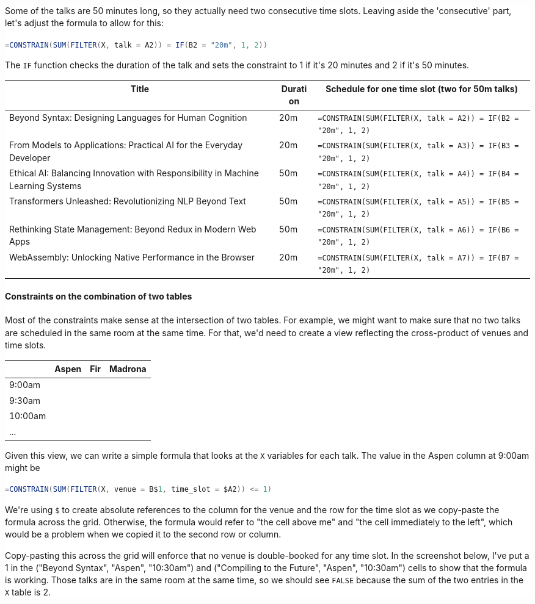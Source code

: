Some of the talks are 50 minutes long, so they actually need two consecutive time slots. Leaving aside the 'consecutive' part, let's adjust the formula to allow for this:

```scala
=CONSTRAIN(SUM(FILTER(X, talk = A2)) = IF(B2 = "20m", 1, 2))
```

The `IF` function checks the duration of the talk and sets the constraint to 1 if it's 20 minutes and 2 if it's 50 minutes.

| Title                                                                            | Duration | Schedule for one time slot (two for 50m talks)                |
| -------------------------------------------------------------------------------- | -------- | ------------------------------------------------------------- |
| Beyond Syntax: Designing Languages for Human Cognition                           | 20m      | `=CONSTRAIN(SUM(FILTER(X, talk = A2)) = IF(B2 = "20m", 1, 2)` |
| From Models to Applications: Practical AI for the Everyday Developer             | 20m      | `=CONSTRAIN(SUM(FILTER(X, talk = A3)) = IF(B3 = "20m", 1, 2)` |
| Ethical AI: Balancing Innovation with Responsibility in Machine Learning Systems | 50m      | `=CONSTRAIN(SUM(FILTER(X, talk = A4)) = IF(B4 = "20m", 1, 2)` |
| Transformers Unleashed: Revolutionizing NLP Beyond Text                          | 50m      | `=CONSTRAIN(SUM(FILTER(X, talk = A5)) = IF(B5 = "20m", 1, 2)` |
| Rethinking State Management: Beyond Redux in Modern Web Apps                     | 50m      | `=CONSTRAIN(SUM(FILTER(X, talk = A6)) = IF(B6 = "20m", 1, 2)` |
| WebAssembly: Unlocking Native Performance in the Browser                         | 20m      | `=CONSTRAIN(SUM(FILTER(X, talk = A7)) = IF(B7 = "20m", 1, 2)` |

#### Constraints on the combination of two tables

Most of the constraints make sense at the intersection of two tables. For example, we might want to make sure that no two talks are scheduled in the same room at the same time. For that, we'd need to create a view reflecting the cross-product of venues and time slots.

|         | Aspen | Fir | Madrona |
| ------- | ----- | --- | ------- |
| 9:00am  |       |     |         |
| 9:30am  |       |     |         |
| 10:00am |       |     |         |
| ...     |       |     |         |

Given this view, we can write a simple formula that looks at the `X` variables for each talk. The value in the Aspen column at 9:00am might be

```scala
=CONSTRAIN(SUM(FILTER(X, venue = B$1, time_slot = $A2)) <= 1)
```

We're using `$` to create absolute references to the column for the venue and the row for the time slot as we copy-paste the formula across the grid. Otherwise, the formula would refer to "the cell above me" and "the cell immediately to the left", which would be a problem when we copied it to the second row or column.

Copy-pasting this across the grid will enforce that no venue is double-booked for any time slot. In the screenshot below, I've put a 1 in the ("Beyond Syntax", "Aspen", "10:30am") and ("Compiling to the Future", "Aspen", "10:30am") cells to show that the formula is working. Those talks are in the same room at the same time, so we should see `FALSE` because the sum of the two entries in the `X` table is 2.
